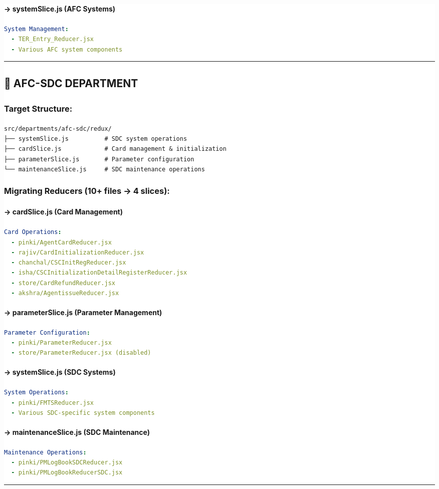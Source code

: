 #### **→ systemSlice.js (AFC Systems)**
```yaml
System Management:
  - TER_Entry_Reducer.jsx
  - Various AFC system components
```

---

## 🎯 **AFC-SDC DEPARTMENT**
### **Target Structure:**
```
src/departments/afc-sdc/redux/
├── systemSlice.js          # SDC system operations
├── cardSlice.js            # Card management & initialization
├── parameterSlice.js       # Parameter configuration
└── maintenanceSlice.js     # SDC maintenance operations
```

### **Migrating Reducers (10+ files → 4 slices):**

#### **→ cardSlice.js (Card Management)**
```yaml
Card Operations:
  - pinki/AgentCardReducer.jsx
  - rajiv/CardInitializationReducer.jsx
  - chanchal/CSCInitRegReducer.jsx
  - isha/CSCInitializationDetailRegisterReducer.jsx
  - store/CardRefundReducer.jsx
  - akshra/AgentissueReducer.jsx
```

#### **→ parameterSlice.js (Parameter Management)**
```yaml
Parameter Configuration:
  - pinki/ParameterReducer.jsx
  - store/ParameterReducer.jsx (disabled)
```

#### **→ systemSlice.js (SDC Systems)**
```yaml
System Operations:
  - pinki/FMTSReducer.jsx
  - Various SDC-specific system components
```

#### **→ maintenanceSlice.js (SDC Maintenance)**
```yaml
Maintenance Operations:
  - pinki/PMLogBookSDCReducer.jsx
  - pinki/PMLogBookReducerSDC.jsx
```

---